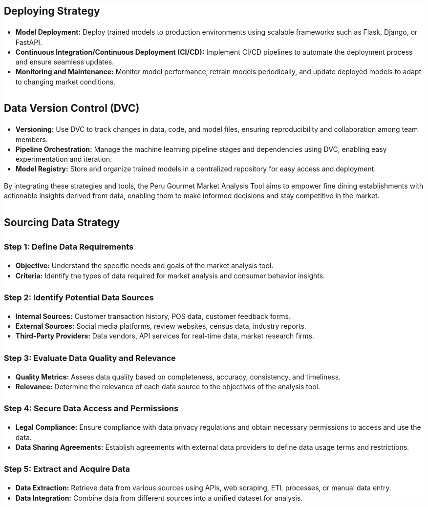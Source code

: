 ## Deploying Strategy
- **Model Deployment:** Deploy trained models to production environments using scalable frameworks such as Flask, Django, or FastAPI.
- **Continuous Integration/Continuous Deployment (CI/CD):** Implement CI/CD pipelines to automate the deployment process and ensure seamless updates.
- **Monitoring and Maintenance:** Monitor model performance, retrain models periodically, and update deployed models to adapt to changing market conditions.

## Data Version Control (DVC)
- **Versioning:** Use DVC to track changes in data, code, and model files, ensuring reproducibility and collaboration among team members.
- **Pipeline Orchestration:** Manage the machine learning pipeline stages and dependencies using DVC, enabling easy experimentation and iteration.
- **Model Registry:** Store and organize trained models in a centralized repository for easy access and deployment.

By integrating these strategies and tools, the Peru Gourmet Market Analysis Tool aims to empower fine dining establishments with actionable insights derived from data, enabling them to make informed decisions and stay competitive in the market.

## Sourcing Data Strategy

### Step 1: Define Data Requirements
- **Objective:** Understand the specific needs and goals of the market analysis tool.
- **Criteria:** Identify the types of data required for market analysis and consumer behavior insights.

### Step 2: Identify Potential Data Sources
- **Internal Sources:** Customer transaction history, POS data, customer feedback forms.
- **External Sources:** Social media platforms, review websites, census data, industry reports.
- **Third-Party Providers:** Data vendors, API services for real-time data, market research firms.

### Step 3: Evaluate Data Quality and Relevance
- **Quality Metrics:** Assess data quality based on completeness, accuracy, consistency, and timeliness.
- **Relevance:** Determine the relevance of each data source to the objectives of the analysis tool.

### Step 4: Secure Data Access and Permissions
- **Legal Compliance:** Ensure compliance with data privacy regulations and obtain necessary permissions to access and use the data.
- **Data Sharing Agreements:** Establish agreements with external data providers to define data usage terms and restrictions.

### Step 5: Extract and Acquire Data
- **Data Extraction:** Retrieve data from various sources using APIs, web scraping, ETL processes, or manual data entry.
- **Data Integration:** Combine data from different sources into a unified dataset for analysis.
